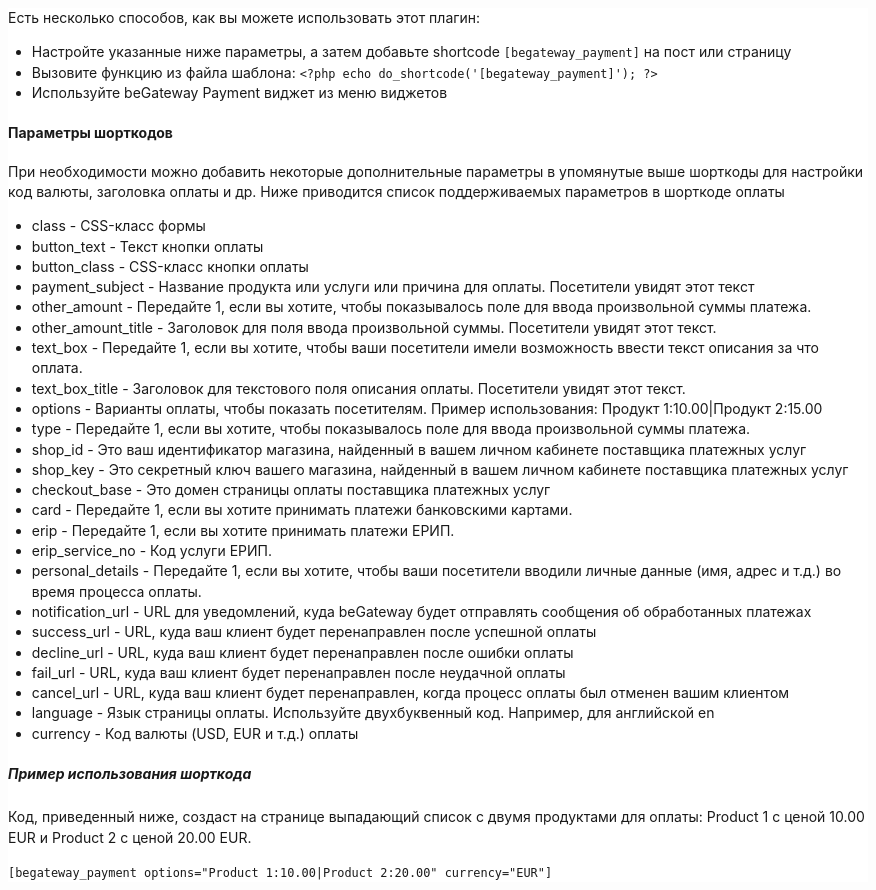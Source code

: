 Есть несколько способов, как вы можете использовать этот плагин:

  * Настройте указанные ниже параметры, а затем добавьте shortcode `[begateway_payment]` на пост или страницу
  * Вызовите функцию из файла шаблона: `<?php echo do_shortcode('[begateway_payment]'); ?>`
  * Используйте beGateway Payment виджет из меню виджетов

#### Параметры шорткодов

При необходимости можно добавить некоторые дополнительные параметры в упомянутые выше шорткоды для настройки код валюты, заголовка оплаты и др. Ниже приводится список поддерживаемых параметров в шорткоде оплаты

  * class - CSS-класс формы
  * button_text - Текст кнопки оплаты
  * button_class - CSS-класс кнопки оплаты
  * payment_subject - Название продукта или услуги или причина для оплаты. Посетители увидят этот текст
  * other_amount - Передайте 1, если вы хотите, чтобы показывалось поле для ввода произвольной суммы платежа.
  * other_amount_title - Заголовок для поля ввода произвольной суммы. Посетители увидят этот текст.
  * text_box - Передайте 1, если вы хотите, чтобы ваши посетители имели возможность ввести текст описания за что оплата.
  * text_box_title - Заголовок для текстового поля описания оплаты. Посетители увидят этот текст.
  * options - Варианты оплаты, чтобы показать посетителям. Пример использования: Продукт 1:10.00|Продукт 2:15.00
  * type - Передайте 1, если вы хотите, чтобы показывалось поле для ввода произвольной суммы платежа.
  * shop_id - Это ваш идентификатор магазина, найденный в вашем личном кабинете поставщика платежных услуг
  * shop_key - Это секретный ключ вашего магазина, найденный в вашем личном кабинете поставщика платежных услуг
  * checkout_base - Это домен страницы оплаты поставщика платежных услуг
  * card - Передайте 1, если вы хотите принимать платежи банковскими картами.
  * erip - Передайте 1, если вы хотите принимать платежи ЕРИП.
  * erip_service_no - Код услуги ЕРИП.
  * personal_details - Передайте 1, если вы хотите, чтобы ваши посетители вводили личные данные (имя, адрес и т.д.) во время процесса оплаты.
  * notification_url - URL для уведомлений, куда beGateway будет отправлять сообщения об обработанных платежах
  * success_url - URL, куда ваш клиент будет перенаправлен после успешной оплаты
  * decline_url - URL, куда ваш клиент будет перенаправлен после ошибки оплаты
  * fail_url - URL, куда ваш клиент будет перенаправлен после неудачной оплаты
  * cancel_url - URL, куда ваш клиент будет перенаправлен, когда процесс оплаты был отменен вашим клиентом
  * language - Язык страницы оплаты. Используйте двухбуквенный код. Например, для английской en
  * currency - Код валюты (USD, EUR и т.д.) оплаты

##### Пример использования шорткода

Код, приведенный ниже, создаст на странице выпадающий список с двумя продуктами для оплаты: Product 1 с ценой 10.00 EUR и Product 2 с ценой 20.00 EUR.

    [begateway_payment options="Product 1:10.00|Product 2:20.00" currency="EUR"]
